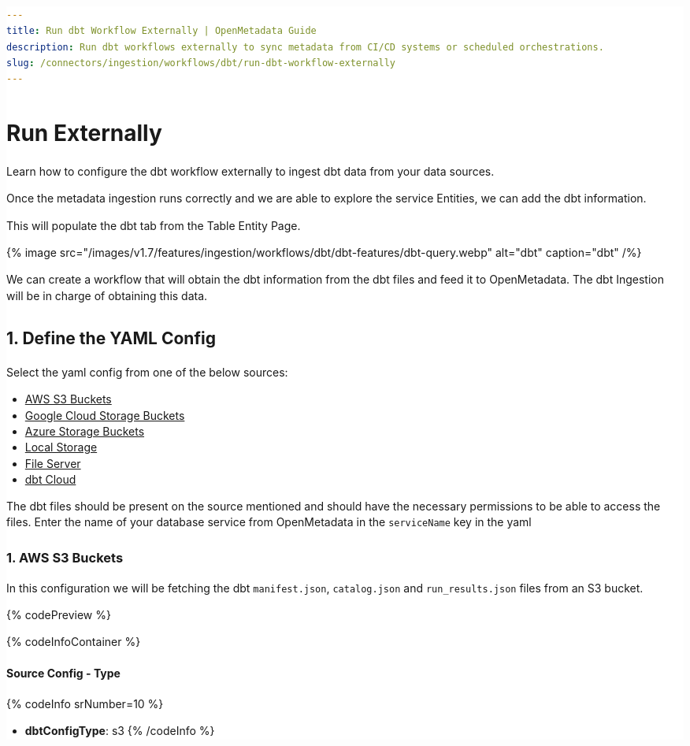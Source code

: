 ```yaml
---
title: Run dbt Workflow Externally | OpenMetadata Guide
description: Run dbt workflows externally to sync metadata from CI/CD systems or scheduled orchestrations.
slug: /connectors/ingestion/workflows/dbt/run-dbt-workflow-externally
---
```


# Run Externally
Learn how to configure the dbt workflow externally to ingest dbt data from your data sources.

Once the metadata ingestion runs correctly and we are able to explore the service Entities, we can add the dbt information.

This will populate the dbt tab from the Table Entity Page.

{% image
  src="/images/v1.7/features/ingestion/workflows/dbt/dbt-features/dbt-query.webp"
  alt="dbt"
  caption="dbt"
 /%}


We can create a workflow that will obtain the dbt information from the dbt files and feed it to OpenMetadata. The dbt Ingestion will be in charge of obtaining this data.

## 1. Define the YAML Config

Select the yaml config from one of the below sources:
- [AWS S3 Buckets](#1.-aws-s3-buckets)
- [Google Cloud Storage Buckets](#2.-google-cloud-storage-buckets)
- [Azure Storage Buckets](#3.-azure-storage-buckets)
- [Local Storage](#4.-local-storage)
- [File Server](#5.-file-server)
- [dbt Cloud](#6.-dbt-cloud)


The dbt files should be present on the source mentioned and should have the necessary permissions to be able to access the files.
Enter the name of your database service from OpenMetadata in the `serviceName` key in the yaml

### 1. AWS S3 Buckets
In this configuration we will be fetching the dbt `manifest.json`, `catalog.json` and `run_results.json` files from an S3 bucket.

{% codePreview %}

{% codeInfoContainer %}

#### Source Config - Type

{% codeInfo srNumber=10 %}
- **dbtConfigType**: s3
{% /codeInfo %}
